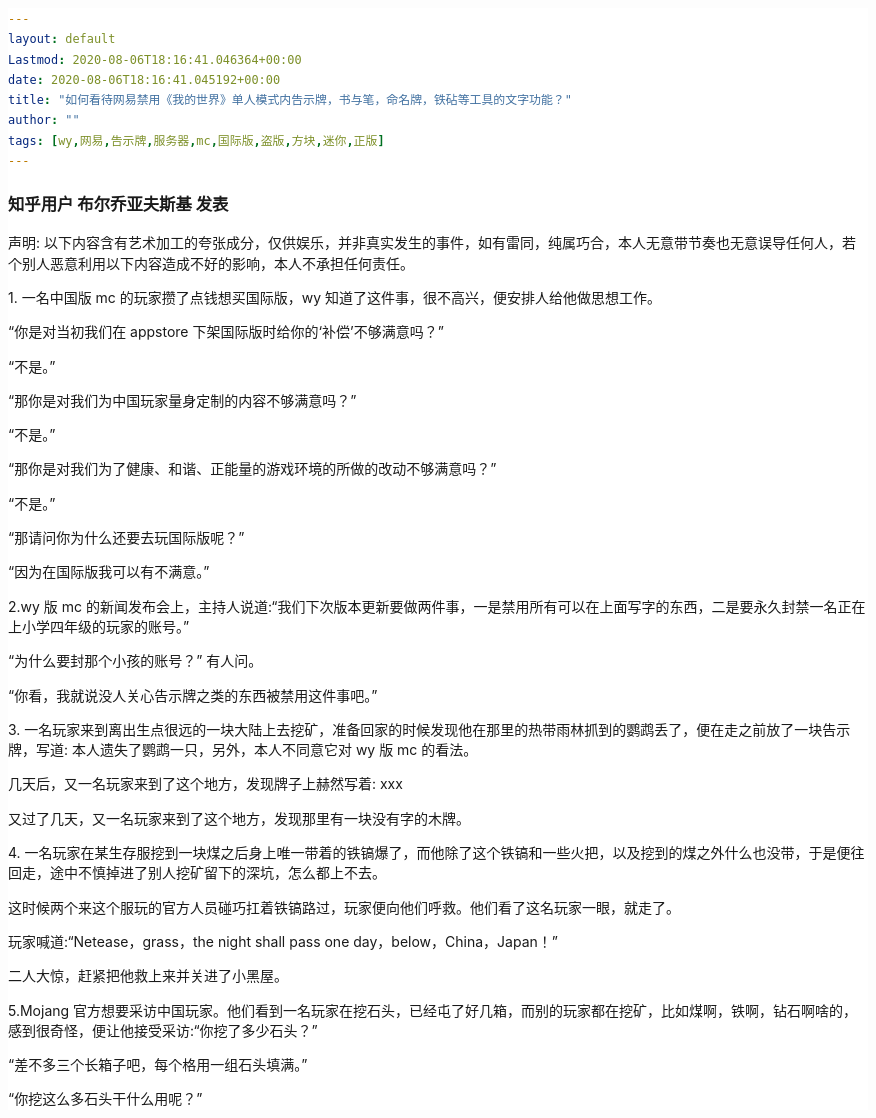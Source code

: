 ```yaml
---
layout: default
Lastmod: 2020-08-06T18:16:41.046364+00:00
date: 2020-08-06T18:16:41.045192+00:00
title: "如何看待网易禁用《我的世界》单人模式内告示牌，书与笔，命名牌，铁砧等工具的文字功能？"
author: ""
tags: [wy,网易,告示牌,服务器,mc,国际版,盗版,方块,迷你,正版]
---
```



    
### 知乎用户 布尔乔亚夫斯基 发表
    
声明: 以下内容含有艺术加工的夸张成分，仅供娱乐，并非真实发生的事件，如有雷同，纯属巧合，本人无意带节奏也无意误导任何人，若个别人恶意利用以下内容造成不好的影响，本人不承担任何责任。

1\. 一名中国版 mc 的玩家攒了点钱想买国际版，wy 知道了这件事，很不高兴，便安排人给他做思想工作。

“你是对当初我们在 appstore 下架国际版时给你的‘补偿’不够满意吗？”

“不是。”

“那你是对我们为中国玩家量身定制的内容不够满意吗？”

“不是。”

“那你是对我们为了健康、和谐、正能量的游戏环境的所做的改动不够满意吗？”

“不是。”

“那请问你为什么还要去玩国际版呢？”

“因为在国际版我可以有不满意。”

2.wy 版 mc 的新闻发布会上，主持人说道:“我们下次版本更新要做两件事，一是禁用所有可以在上面写字的东西，二是要永久封禁一名正在上小学四年级的玩家的账号。”

“为什么要封那个小孩的账号？” 有人问。

“你看，我就说没人关心告示牌之类的东西被禁用这件事吧。”

3\. 一名玩家来到离出生点很远的一块大陆上去挖矿，准备回家的时候发现他在那里的热带雨林抓到的鹦鹉丢了，便在走之前放了一块告示牌，写道: 本人遗失了鹦鹉一只，另外，本人不同意它对 wy 版 mc 的看法。

几天后，又一名玩家来到了这个地方，发现牌子上赫然写着: xxx

又过了几天，又一名玩家来到了这个地方，发现那里有一块没有字的木牌。

4\. 一名玩家在某生存服挖到一块煤之后身上唯一带着的铁镐爆了，而他除了这个铁镐和一些火把，以及挖到的煤之外什么也没带，于是便往回走，途中不慎掉进了别人挖矿留下的深坑，怎么都上不去。

这时候两个来这个服玩的官方人员碰巧扛着铁镐路过，玩家便向他们呼救。他们看了这名玩家一眼，就走了。

玩家喊道:“Netease，grass，the night shall pass one day，below，China，Japan！”

二人大惊，赶紧把他救上来并关进了小黑屋。

5.Mojang 官方想要采访中国玩家。他们看到一名玩家在挖石头，已经屯了好几箱，而别的玩家都在挖矿，比如煤啊，铁啊，钻石啊啥的，感到很奇怪，便让他接受采访:“你挖了多少石头？”

“差不多三个长箱子吧，每个格用一组石头填满。”

“你挖这么多石头干什么用呢？”
